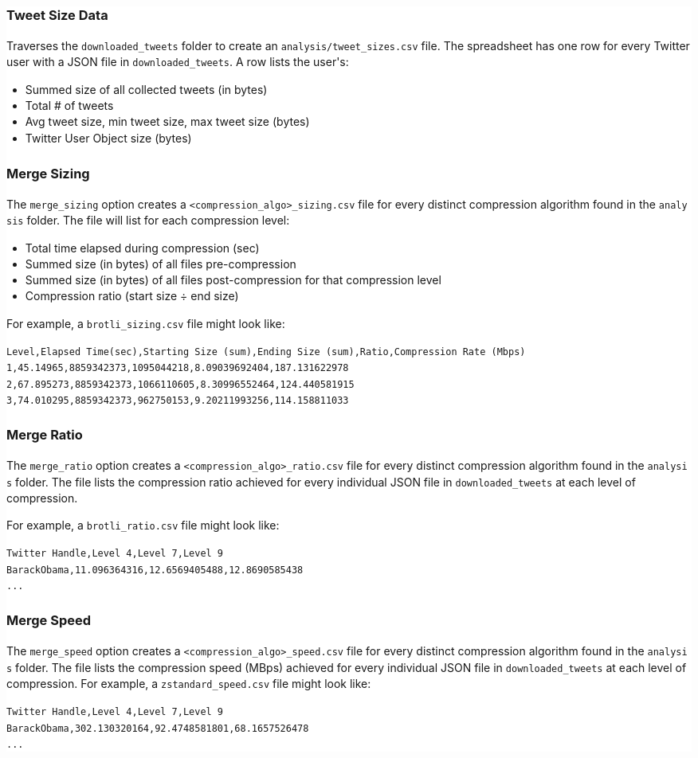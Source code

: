 ### Tweet Size Data
Traverses the `downloaded_tweets` folder to create an `analysis/tweet_sizes.csv` file. The spreadsheet has one row for every Twitter user with a JSON file in `downloaded_tweets`. A row lists the user's:

 - Summed size of all collected tweets (in bytes)
 - Total # of tweets
 - Avg tweet size, min tweet size, max tweet size (bytes)
 - Twitter User Object size (bytes)

### Merge Sizing
The `merge_sizing` option creates a `<compression_algo>_sizing.csv` file for every distinct compression algorithm found in the `analysis` folder. The file will list for each compression level:
 - Total time elapsed during compression (sec)
 - Summed size (in bytes) of all files pre-compression
 - Summed size (in bytes) of all files post-compression for that compression level
 - Compression ratio (start size ÷ end size)
 
 For example, a `brotli_sizing.csv` file might look like:
```
Level,Elapsed Time(sec),Starting Size (sum),Ending Size (sum),Ratio,Compression Rate (Mbps)
1,45.14965,8859342373,1095044218,8.09039692404,187.131622978
2,67.895273,8859342373,1066110605,8.30996552464,124.440581915
3,74.010295,8859342373,962750153,9.20211993256,114.158811033
```

### Merge Ratio
The `merge_ratio` option creates a `<compression_algo>_ratio.csv` file for every distinct compression algorithm found in the `analysis` folder. The file lists the compression ratio achieved for every individual JSON file in `downloaded_tweets` at each level of compression.

For example, a `brotli_ratio.csv` file might look like:
```
Twitter Handle,Level 4,Level 7,Level 9
BarackObama,11.096364316,12.6569405488,12.8690585438
...
```
### Merge Speed
The `merge_speed` option creates a `<compression_algo>_speed.csv` file for every distinct compression algorithm found in the `analysis` folder. The file lists the compression speed (MBps) achieved for every individual JSON file in `downloaded_tweets` at each level of compression.
For example, a `zstandard_speed.csv` file might look like:
```
Twitter Handle,Level 4,Level 7,Level 9
BarackObama,302.130320164,92.4748581801,68.1657526478
...
```

